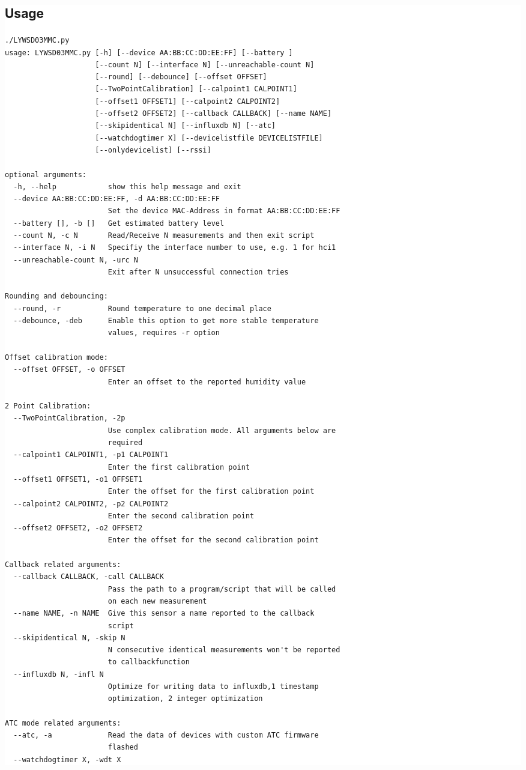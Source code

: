 ## Usage

```
./LYWSD03MMC.py
usage: LYWSD03MMC.py [-h] [--device AA:BB:CC:DD:EE:FF] [--battery ]
                     [--count N] [--interface N] [--unreachable-count N]
                     [--round] [--debounce] [--offset OFFSET]
                     [--TwoPointCalibration] [--calpoint1 CALPOINT1]
                     [--offset1 OFFSET1] [--calpoint2 CALPOINT2]
                     [--offset2 OFFSET2] [--callback CALLBACK] [--name NAME]
                     [--skipidentical N] [--influxdb N] [--atc]
                     [--watchdogtimer X] [--devicelistfile DEVICELISTFILE]
                     [--onlydevicelist] [--rssi]

optional arguments:
  -h, --help            show this help message and exit
  --device AA:BB:CC:DD:EE:FF, -d AA:BB:CC:DD:EE:FF
                        Set the device MAC-Address in format AA:BB:CC:DD:EE:FF
  --battery [], -b []   Get estimated battery level
  --count N, -c N       Read/Receive N measurements and then exit script
  --interface N, -i N   Specifiy the interface number to use, e.g. 1 for hci1
  --unreachable-count N, -urc N
                        Exit after N unsuccessful connection tries

Rounding and debouncing:
  --round, -r           Round temperature to one decimal place
  --debounce, -deb      Enable this option to get more stable temperature
                        values, requires -r option

Offset calibration mode:
  --offset OFFSET, -o OFFSET
                        Enter an offset to the reported humidity value

2 Point Calibration:
  --TwoPointCalibration, -2p
                        Use complex calibration mode. All arguments below are
                        required
  --calpoint1 CALPOINT1, -p1 CALPOINT1
                        Enter the first calibration point
  --offset1 OFFSET1, -o1 OFFSET1
                        Enter the offset for the first calibration point
  --calpoint2 CALPOINT2, -p2 CALPOINT2
                        Enter the second calibration point
  --offset2 OFFSET2, -o2 OFFSET2
                        Enter the offset for the second calibration point

Callback related arguments:
  --callback CALLBACK, -call CALLBACK
                        Pass the path to a program/script that will be called
                        on each new measurement
  --name NAME, -n NAME  Give this sensor a name reported to the callback
                        script
  --skipidentical N, -skip N
                        N consecutive identical measurements won't be reported
                        to callbackfunction
  --influxdb N, -infl N
                        Optimize for writing data to influxdb,1 timestamp
                        optimization, 2 integer optimization

ATC mode related arguments:
  --atc, -a             Read the data of devices with custom ATC firmware
                        flashed
  --watchdogtimer X, -wdt X
```